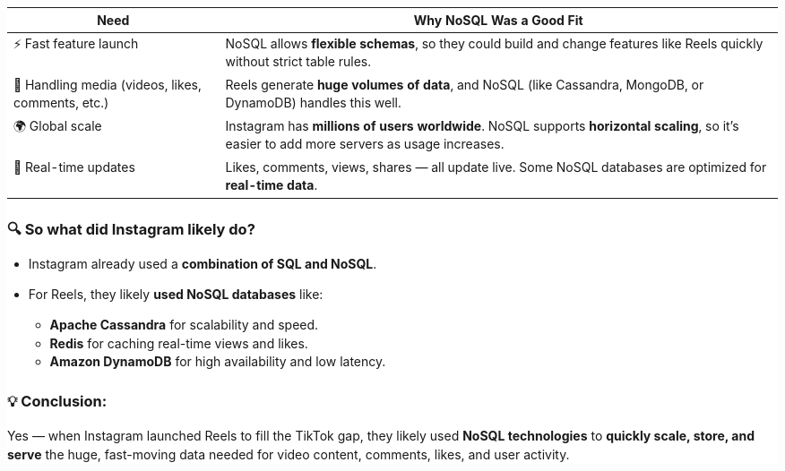 | Need                                              | Why NoSQL Was a Good Fit                                                                                                                     |
| ------------------------------------------------- | -------------------------------------------------------------------------------------------------------------------------------------------- |
| ⚡ Fast feature launch                             | NoSQL allows **flexible schemas**, so they could build and change features like Reels quickly without strict table rules.                    |
| 📸 Handling media (videos, likes, comments, etc.) | Reels generate **huge volumes of data**, and NoSQL (like Cassandra, MongoDB, or DynamoDB) handles this well.                                 |
| 🌍 Global scale                                   | Instagram has **millions of users worldwide**. NoSQL supports **horizontal scaling**, so it’s easier to add more servers as usage increases. |
| 🔁 Real-time updates                              | Likes, comments, views, shares — all update live. Some NoSQL databases are optimized for **real-time data**.                                 |

### 🔍 So what did Instagram likely do?

* Instagram already used a **combination of SQL and NoSQL**.
* For Reels, they likely **used NoSQL databases** like:

  * **Apache Cassandra** for scalability and speed.
  * **Redis** for caching real-time views and likes.
  * **Amazon DynamoDB** for high availability and low latency.

### 💡 Conclusion:

Yes — when Instagram launched Reels to fill the TikTok gap, they likely used **NoSQL technologies** to **quickly scale, store, and serve** the huge, fast-moving data needed for video content, comments, likes, and user activity.
